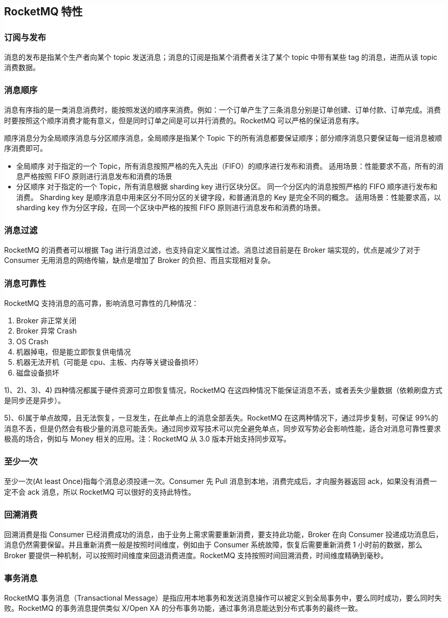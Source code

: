 ## RocketMQ 特性

### 订阅与发布

消息的发布是指某个生产者向某个 topic 发送消息；消息的订阅是指某个消费者关注了某个 topic 中带有某些 tag 的消息，进而从该 topic 消费数据。

### 消息顺序

消息有序指的是一类消息消费时，能按照发送的顺序来消费。例如：一个订单产生了三条消息分别是订单创建、订单付款、订单完成。消费时要按照这个顺序消费才能有意义，但是同时订单之间是可以并行消费的。RocketMQ 可以严格的保证消息有序。

顺序消息分为全局顺序消息与分区顺序消息，全局顺序是指某个 Topic 下的所有消息都要保证顺序；部分顺序消息只要保证每一组消息被顺序消费即可。

- 全局顺序 对于指定的一个 Topic，所有消息按照严格的先入先出（FIFO）的顺序进行发布和消费。 适用场景：性能要求不高，所有的消息严格按照 FIFO 原则进行消息发布和消费的场景
- 分区顺序 对于指定的一个 Topic，所有消息根据 sharding key 进行区块分区。 同一个分区内的消息按照严格的 FIFO 顺序进行发布和消费。 Sharding key 是顺序消息中用来区分不同分区的关键字段，和普通消息的 Key 是完全不同的概念。 适用场景：性能要求高，以 sharding key 作为分区字段，在同一个区块中严格的按照 FIFO 原则进行消息发布和消费的场景。

### 消息过滤

RocketMQ 的消费者可以根据 Tag 进行消息过滤，也支持自定义属性过滤。消息过滤目前是在 Broker 端实现的，优点是减少了对于 Consumer 无用消息的网络传输，缺点是增加了 Broker 的负担、而且实现相对复杂。

### 消息可靠性

RocketMQ 支持消息的高可靠，影响消息可靠性的几种情况：

1. Broker 非正常关闭
2. Broker 异常 Crash
3. OS Crash
4. 机器掉电，但是能立即恢复供电情况
5. 机器无法开机（可能是 cpu、主板、内存等关键设备损坏）
6. 磁盘设备损坏

1)、2)、3)、4) 四种情况都属于硬件资源可立即恢复情况，RocketMQ 在这四种情况下能保证消息不丢，或者丢失少量数据（依赖刷盘方式是同步还是异步）。

5)、6)属于单点故障，且无法恢复，一旦发生，在此单点上的消息全部丢失。RocketMQ 在这两种情况下，通过异步复制，可保证 99%的消息不丢，但是仍然会有极少量的消息可能丢失。通过同步双写技术可以完全避免单点，同步双写势必会影响性能，适合对消息可靠性要求极高的场合，例如与 Money 相关的应用。注：RocketMQ 从 3.0 版本开始支持同步双写。

### 至少一次

至少一次(At least Once)指每个消息必须投递一次。Consumer 先 Pull 消息到本地，消费完成后，才向服务器返回 ack，如果没有消费一定不会 ack 消息，所以 RocketMQ 可以很好的支持此特性。

### 回溯消费

回溯消费是指 Consumer 已经消费成功的消息，由于业务上需求需要重新消费，要支持此功能，Broker 在向 Consumer 投递成功消息后，消息仍然需要保留。并且重新消费一般是按照时间维度，例如由于 Consumer 系统故障，恢复后需要重新消费 1 小时前的数据，那么 Broker 要提供一种机制，可以按照时间维度来回退消费进度。RocketMQ 支持按照时间回溯消费，时间维度精确到毫秒。

### 事务消息

RocketMQ 事务消息（Transactional Message）是指应用本地事务和发送消息操作可以被定义到全局事务中，要么同时成功，要么同时失败。RocketMQ 的事务消息提供类似 X/Open XA 的分布事务功能，通过事务消息能达到分布式事务的最终一致。
